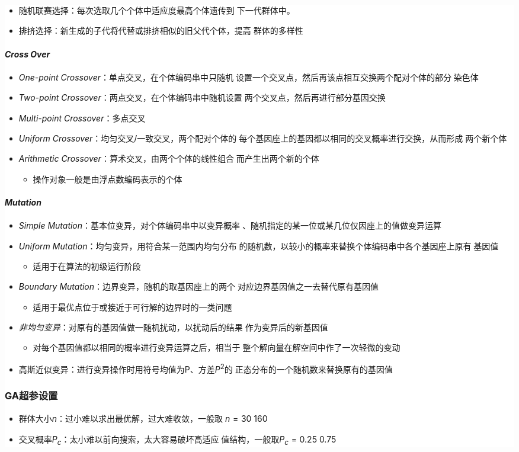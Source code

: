 -	随机联赛选择：每次选取几个个体中适应度最高个体遗传到
	下一代群体中。

-	排挤选择：新生成的子代将代替或排挤相似的旧父代个体，提高
	群体的多样性

####	*Cross Over*

-	*One-point Crossover*：单点交叉，在个体编码串中只随机
	设置一个交叉点，然后再该点相互交换两个配对个体的部分
	染色体

-	*Two-point Crossover*：两点交叉，在个体编码串中随机设置
	两个交叉点，然后再进行部分基因交换

-	*Multi-point Crossover*：多点交叉

-	*Uniform Crossover*：均匀交叉/一致交叉，两个配对个体的
	每个基因座上的基因都以相同的交叉概率进行交换，从而形成
	两个新个体

-	*Arithmetic Crossover*：算术交叉，由两个个体的线性组合
	而产生出两个新的个体
	-	操作对象一般是由浮点数编码表示的个体

####	*Mutation*

-	*Simple Mutation*：基本位变异，对个体编码串中以变异概率
	、随机指定的某一位或某几位仅因座上的值做变异运算


-	*Uniform Mutation*：均匀变异，用符合某一范围内均匀分布
	的随机数，以较小的概率来替换个体编码串中各个基因座上原有
	基因值
	
	-	适用于在算法的初级运行阶段

-	*Boundary Mutation*：边界变异，随机的取基因座上的两个
	对应边界基因值之一去替代原有基因值
	
	-	适用于最优点位于或接近于可行解的边界时的一类问题

-	*非均匀变异*：对原有的基因值做一随机扰动，以扰动后的结果
	作为变异后的新基因值
	
	-	对每个基因值都以相同的概率进行变异运算之后，相当于
		整个解向量在解空间中作了一次轻微的变动

-	高斯近似变异：进行变异操作时用符号均值为P、方差$P^2$的
	正态分布的一个随机数来替换原有的基因值

###	GA超参设置

-	群体大小$n$：过小难以求出最优解，过大难收敛，一般取
	$n = 30 ~ 160$

-	交叉概率$P_c$：太小难以前向搜索，太大容易破坏高适应
	值结构，一般取$P_c = 0.25 ~ 0.75$
